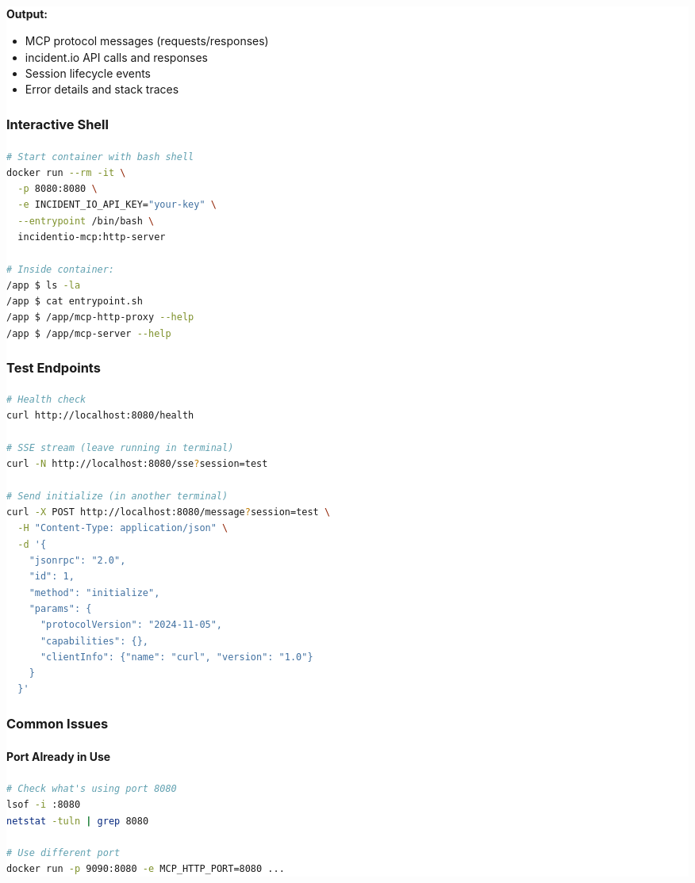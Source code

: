 **Output:**
- MCP protocol messages (requests/responses)
- incident.io API calls and responses
- Session lifecycle events
- Error details and stack traces

### Interactive Shell

```bash
# Start container with bash shell
docker run --rm -it \
  -p 8080:8080 \
  -e INCIDENT_IO_API_KEY="your-key" \
  --entrypoint /bin/bash \
  incidentio-mcp:http-server

# Inside container:
/app $ ls -la
/app $ cat entrypoint.sh
/app $ /app/mcp-http-proxy --help
/app $ /app/mcp-server --help
```

### Test Endpoints

```bash
# Health check
curl http://localhost:8080/health

# SSE stream (leave running in terminal)
curl -N http://localhost:8080/sse?session=test

# Send initialize (in another terminal)
curl -X POST http://localhost:8080/message?session=test \
  -H "Content-Type: application/json" \
  -d '{
    "jsonrpc": "2.0",
    "id": 1,
    "method": "initialize",
    "params": {
      "protocolVersion": "2024-11-05",
      "capabilities": {},
      "clientInfo": {"name": "curl", "version": "1.0"}
    }
  }'
```

### Common Issues

#### Port Already in Use
```bash
# Check what's using port 8080
lsof -i :8080
netstat -tuln | grep 8080

# Use different port
docker run -p 9090:8080 -e MCP_HTTP_PORT=8080 ...
```
